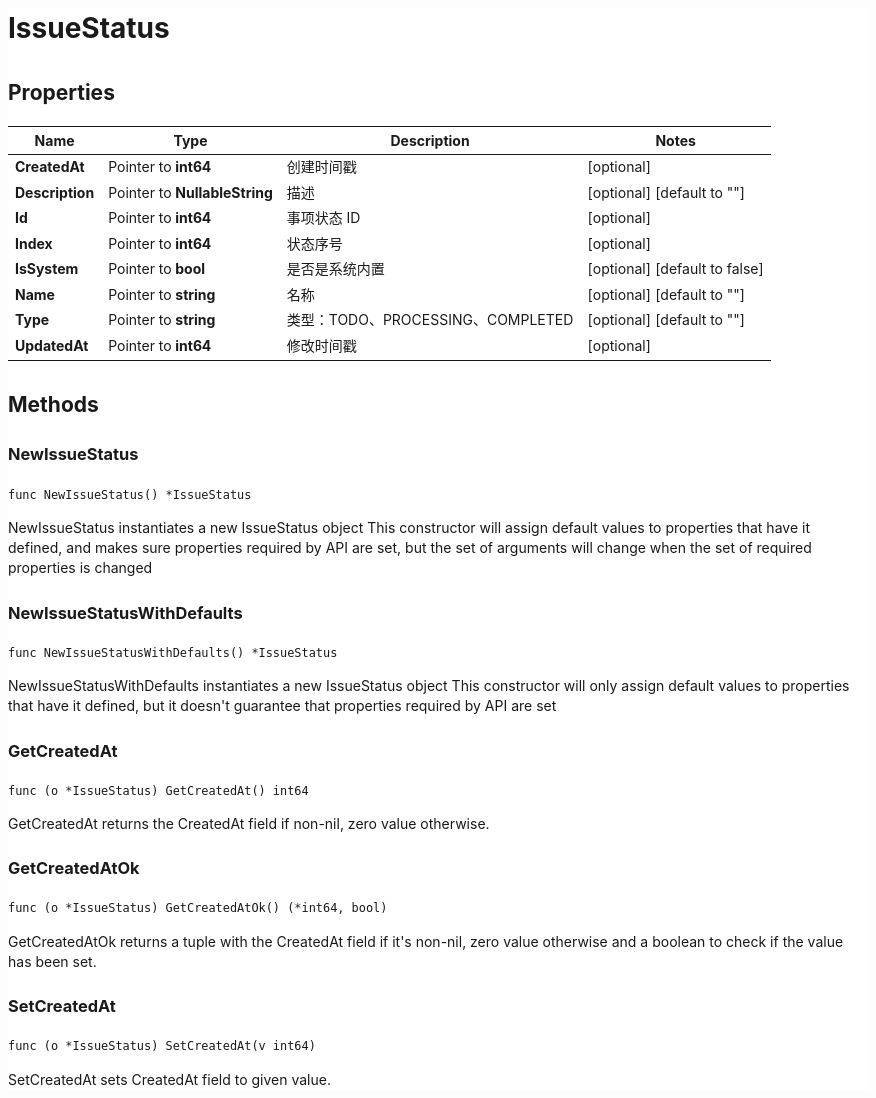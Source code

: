 # IssueStatus

## Properties

Name | Type | Description | Notes
------------ | ------------- | ------------- | -------------
**CreatedAt** | Pointer to **int64** | 创建时间戳 | [optional] 
**Description** | Pointer to **NullableString** | 描述 | [optional] [default to ""]
**Id** | Pointer to **int64** | 事项状态 ID | [optional] 
**Index** | Pointer to **int64** | 状态序号 | [optional] 
**IsSystem** | Pointer to **bool** | 是否是系统内置 | [optional] [default to false]
**Name** | Pointer to **string** | 名称 | [optional] [default to ""]
**Type** | Pointer to **string** | 类型：TODO、PROCESSING、COMPLETED | [optional] [default to ""]
**UpdatedAt** | Pointer to **int64** | 修改时间戳 | [optional] 

## Methods

### NewIssueStatus

`func NewIssueStatus() *IssueStatus`

NewIssueStatus instantiates a new IssueStatus object
This constructor will assign default values to properties that have it defined,
and makes sure properties required by API are set, but the set of arguments
will change when the set of required properties is changed

### NewIssueStatusWithDefaults

`func NewIssueStatusWithDefaults() *IssueStatus`

NewIssueStatusWithDefaults instantiates a new IssueStatus object
This constructor will only assign default values to properties that have it defined,
but it doesn't guarantee that properties required by API are set

### GetCreatedAt

`func (o *IssueStatus) GetCreatedAt() int64`

GetCreatedAt returns the CreatedAt field if non-nil, zero value otherwise.

### GetCreatedAtOk

`func (o *IssueStatus) GetCreatedAtOk() (*int64, bool)`

GetCreatedAtOk returns a tuple with the CreatedAt field if it's non-nil, zero value otherwise
and a boolean to check if the value has been set.

### SetCreatedAt

`func (o *IssueStatus) SetCreatedAt(v int64)`

SetCreatedAt sets CreatedAt field to given value.
